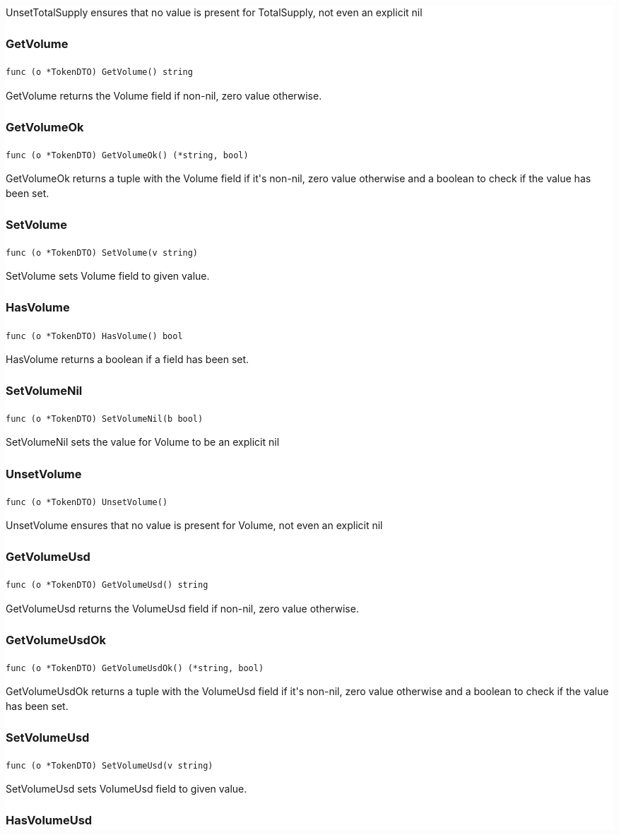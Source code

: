 UnsetTotalSupply ensures that no value is present for TotalSupply, not even an explicit nil
### GetVolume

`func (o *TokenDTO) GetVolume() string`

GetVolume returns the Volume field if non-nil, zero value otherwise.

### GetVolumeOk

`func (o *TokenDTO) GetVolumeOk() (*string, bool)`

GetVolumeOk returns a tuple with the Volume field if it's non-nil, zero value otherwise
and a boolean to check if the value has been set.

### SetVolume

`func (o *TokenDTO) SetVolume(v string)`

SetVolume sets Volume field to given value.

### HasVolume

`func (o *TokenDTO) HasVolume() bool`

HasVolume returns a boolean if a field has been set.

### SetVolumeNil

`func (o *TokenDTO) SetVolumeNil(b bool)`

 SetVolumeNil sets the value for Volume to be an explicit nil

### UnsetVolume
`func (o *TokenDTO) UnsetVolume()`

UnsetVolume ensures that no value is present for Volume, not even an explicit nil
### GetVolumeUsd

`func (o *TokenDTO) GetVolumeUsd() string`

GetVolumeUsd returns the VolumeUsd field if non-nil, zero value otherwise.

### GetVolumeUsdOk

`func (o *TokenDTO) GetVolumeUsdOk() (*string, bool)`

GetVolumeUsdOk returns a tuple with the VolumeUsd field if it's non-nil, zero value otherwise
and a boolean to check if the value has been set.

### SetVolumeUsd

`func (o *TokenDTO) SetVolumeUsd(v string)`

SetVolumeUsd sets VolumeUsd field to given value.

### HasVolumeUsd
